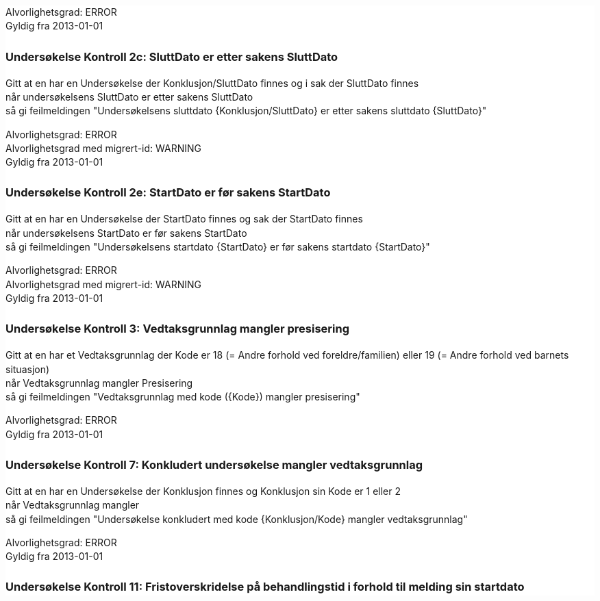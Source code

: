 Alvorlighetsgrad: ERROR<br/>
Gyldig fra 2013-01-01



### Undersøkelse Kontroll 2c: SluttDato er etter sakens SluttDato

Gitt at en har en Undersøkelse der Konklusjon/SluttDato finnes og i sak der SluttDato finnes<br/>
når undersøkelsens SluttDato er etter sakens SluttDato<br/>
så gi feilmeldingen "Undersøkelsens sluttdato {Konklusjon/SluttDato} er etter sakens sluttdato {SluttDato}"

Alvorlighetsgrad: ERROR<br/>
Alvorlighetsgrad med migrert-id: WARNING<br/>
Gyldig fra 2013-01-01



### Undersøkelse Kontroll 2e: StartDato er før sakens StartDato

Gitt at en har en Undersøkelse der StartDato finnes og sak der StartDato finnes<br/>
når undersøkelsens StartDato er før sakens StartDato <br/>
så gi feilmeldingen "Undersøkelsens startdato {StartDato} er før sakens startdato {StartDato}"

Alvorlighetsgrad: ERROR<br/>
Alvorlighetsgrad med migrert-id: WARNING<br/>
Gyldig fra 2013-01-01



### Undersøkelse Kontroll 3: Vedtaksgrunnlag mangler presisering

Gitt at en har et Vedtaksgrunnlag der Kode er 18 (= Andre forhold ved foreldre/familien) eller 19 (= Andre forhold ved barnets situasjon)<br/>
når Vedtaksgrunnlag mangler Presisering<br/>
så gi feilmeldingen "Vedtaksgrunnlag med kode ({Kode}) mangler presisering"

Alvorlighetsgrad: ERROR<br/>
Gyldig fra 2013-01-01



### Undersøkelse Kontroll 7: Konkludert undersøkelse mangler vedtaksgrunnlag

Gitt at en har en Undersøkelse der Konklusjon finnes og Konklusjon sin Kode er 1 eller 2<br/>
når Vedtaksgrunnlag mangler<br/>
så gi feilmeldingen "Undersøkelse konkludert med kode {Konklusjon/Kode} mangler vedtaksgrunnlag"

Alvorlighetsgrad: ERROR<br/>
Gyldig fra 2013-01-01



### Undersøkelse Kontroll 11: Fristoverskridelse på behandlingstid i forhold til melding sin startdato

